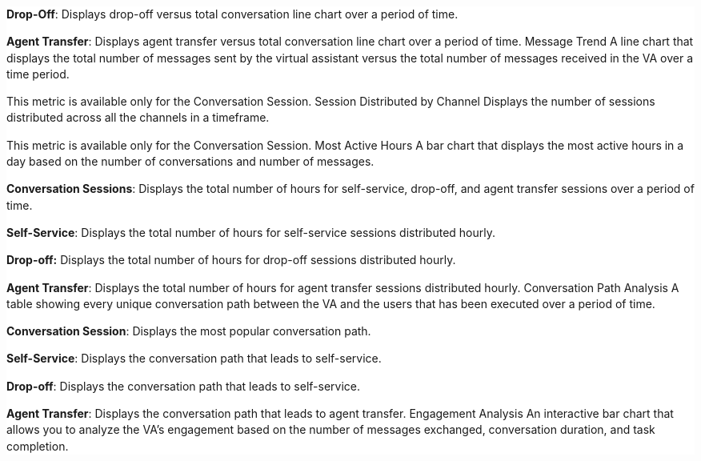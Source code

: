 <strong>Drop-Off</strong>: Displays drop-off versus total conversation line chart over a period of time.
<p>
<strong>Agent Transfer</strong>: Displays agent transfer versus total conversation line chart over a period of time.
   </td>
  </tr>
  <tr>
   <td>Message Trend
   </td>
   <td>A line chart that displays the total number of messages sent by the virtual assistant versus the total number of messages received in the VA over a time period. 
<p>
This metric is available only for the Conversation Session.
   </td>
  </tr>
  <tr>
   <td>Session Distributed by Channel
   </td>
   <td>Displays the number of sessions distributed across all the channels in a timeframe.
<p>
This metric is available only for the Conversation Session.
   </td>
  </tr>
  <tr>
   <td>Most Active Hours
   </td>
   <td>A bar chart that displays the most active hours in a day based on the number of conversations and number of messages.
<p>
<strong>Conversation Sessions</strong>: Displays the total number of hours for self-service, drop-off, and agent transfer sessions over a period of time.
<p>
<strong>Self-Service</strong>: Displays the total number of hours for self-service sessions distributed hourly. 
<p>
<strong>Drop-off:</strong> Displays the total number of hours for drop-off sessions distributed hourly. 
<p>
<strong>Agent Transfer</strong>: Displays the total number of hours for agent transfer sessions distributed hourly. 
   </td>
  </tr>
  <tr>
   <td>Conversation Path Analysis
   </td>
   <td>A table showing every unique conversation path between the VA and the users that has been executed over a period of time.
<p>
<strong>Conversation Session</strong>: Displays the most popular conversation path.
<p>
<strong>Self-Service</strong>: Displays the conversation path that leads to self-service.
<p>
<strong>Drop-off</strong>: Displays the conversation path that leads to self-service.
<p>
<strong>Agent Transfer</strong>: Displays the conversation path that leads to agent transfer.
   </td>
  </tr>
  <tr>
   <td>Engagement Analysis
   </td>
   <td>An interactive bar chart that allows you to analyze the VA’s engagement based on the number of messages exchanged, conversation duration, and task completion.
   </td>